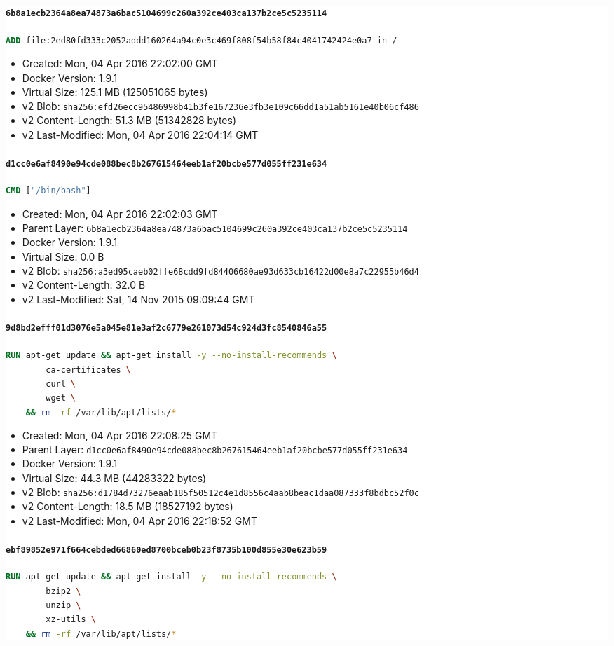 #### `6b8a1ecb2364a8ea74873a6bac5104699c260a392ce403ca137b2ce5c5235114`

```dockerfile
ADD file:2ed80fd333c2052addd160264a94c0e3c469f808f54b58f84c4041742424e0a7 in /
```

-	Created: Mon, 04 Apr 2016 22:02:00 GMT
-	Docker Version: 1.9.1
-	Virtual Size: 125.1 MB (125051065 bytes)
-	v2 Blob: `sha256:efd26ecc95486998b41b3fe167236e3fb3e109c66dd1a51ab5161e40b06cf486`
-	v2 Content-Length: 51.3 MB (51342828 bytes)
-	v2 Last-Modified: Mon, 04 Apr 2016 22:04:14 GMT

#### `d1cc0e6af8490e94cde088bec8b267615464eeb1af20bcbe577d055ff231e634`

```dockerfile
CMD ["/bin/bash"]
```

-	Created: Mon, 04 Apr 2016 22:02:03 GMT
-	Parent Layer: `6b8a1ecb2364a8ea74873a6bac5104699c260a392ce403ca137b2ce5c5235114`
-	Docker Version: 1.9.1
-	Virtual Size: 0.0 B
-	v2 Blob: `sha256:a3ed95caeb02ffe68cdd9fd84406680ae93d633cb16422d00e8a7c22955b46d4`
-	v2 Content-Length: 32.0 B
-	v2 Last-Modified: Sat, 14 Nov 2015 09:09:44 GMT

#### `9d8bd2efff01d3076e5a045e81e3af2c6779e261073d54c924d3fc8540846a55`

```dockerfile
RUN apt-get update && apt-get install -y --no-install-recommends \
		ca-certificates \
		curl \
		wget \
	&& rm -rf /var/lib/apt/lists/*
```

-	Created: Mon, 04 Apr 2016 22:08:25 GMT
-	Parent Layer: `d1cc0e6af8490e94cde088bec8b267615464eeb1af20bcbe577d055ff231e634`
-	Docker Version: 1.9.1
-	Virtual Size: 44.3 MB (44283322 bytes)
-	v2 Blob: `sha256:d1784d73276eaab185f50512c4e1d8556c4aab8beac1daa087333f8bdbc52f0c`
-	v2 Content-Length: 18.5 MB (18527192 bytes)
-	v2 Last-Modified: Mon, 04 Apr 2016 22:18:52 GMT

#### `ebf89852e971f664cebded66860ed8700bceb0b23f8735b100d855e30e623b59`

```dockerfile
RUN apt-get update && apt-get install -y --no-install-recommends \
		bzip2 \
		unzip \
		xz-utils \
	&& rm -rf /var/lib/apt/lists/*
```
